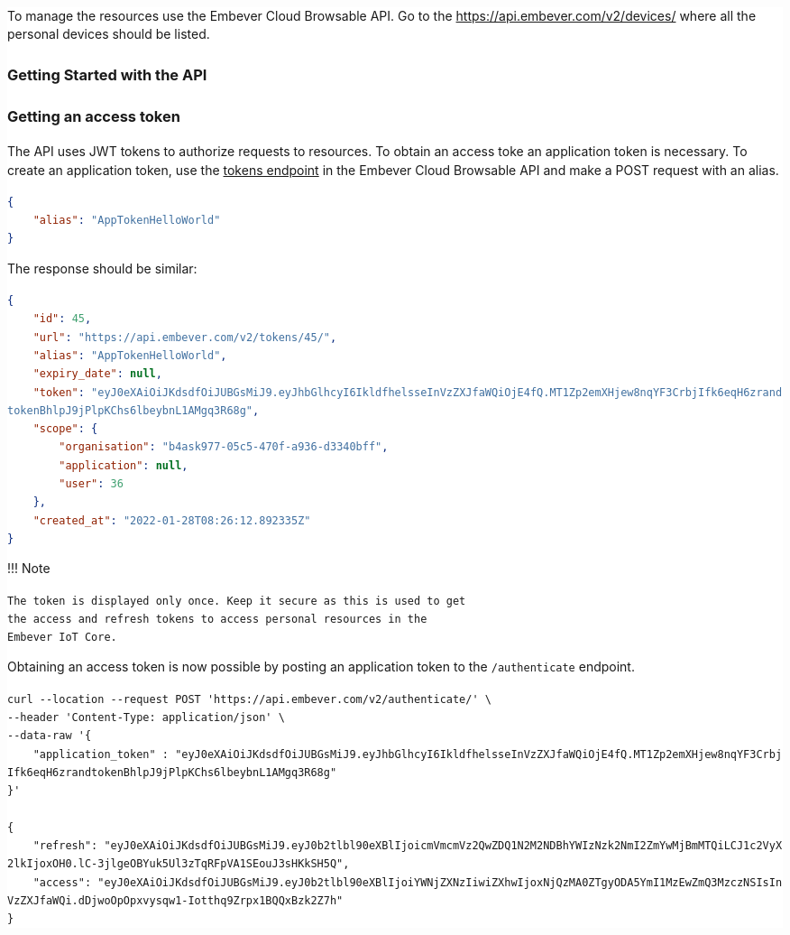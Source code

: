 To manage the resources use the Embever Cloud Browsable API. Go to the
<https://api.embever.com/v2/devices/> where all the personal devices
should be listed.

### Getting Started with the API

### Getting an access token

The API uses JWT tokens to authorize requests to resources. To obtain an
access toke an application token is necessary. To create an application
token, use the [tokens endpoint](https://api.embever.com/v2/tokens/) in
the Embever Cloud Browsable API and make a POST request with an alias.

``` JSON
{
    "alias": "AppTokenHelloWorld"
}
```

The response should be similar:

``` JSON
{
    "id": 45,
    "url": "https://api.embever.com/v2/tokens/45/",
    "alias": "AppTokenHelloWorld",
    "expiry_date": null,
    "token": "eyJ0eXAiOiJKdsdfOiJUBGsMiJ9.eyJhbGlhcyI6IkldfhelsseInVzZXJfaWQiOjE4fQ.MT1Zp2emXHjew8nqYF3CrbjIfk6eqH6zrandtokenBhlpJ9jPlpKChs6lbeybnL1AMgq3R68g",
    "scope": {
        "organisation": "b4ask977-05c5-470f-a936-d3340bff",
        "application": null,
        "user": 36
    },
    "created_at": "2022-01-28T08:26:12.892335Z"
}
```

!!! Note 

    The token is displayed only once. Keep it secure as this is used to get
    the access and refresh tokens to access personal resources in the
    Embever IoT Core.


Obtaining an access token is now possible by posting an application
token to the `/authenticate` endpoint.

``` console
curl --location --request POST 'https://api.embever.com/v2/authenticate/' \
--header 'Content-Type: application/json' \
--data-raw '{
    "application_token" : "eyJ0eXAiOiJKdsdfOiJUBGsMiJ9.eyJhbGlhcyI6IkldfhelsseInVzZXJfaWQiOjE4fQ.MT1Zp2emXHjew8nqYF3CrbjIfk6eqH6zrandtokenBhlpJ9jPlpKChs6lbeybnL1AMgq3R68g"
}'

{
    "refresh": "eyJ0eXAiOiJKdsdfOiJUBGsMiJ9.eyJ0b2tlbl90eXBlIjoicmVmcmVz2QwZDQ1N2M2NDBhYWIzNzk2NmI2ZmYwMjBmMTQiLCJ1c2VyX2lkIjoxOH0.lC-3jlgeOBYuk5Ul3zTqRFpVA1SEouJ3sHKkSH5Q",
    "access": "eyJ0eXAiOiJKdsdfOiJUBGsMiJ9.eyJ0b2tlbl90eXBlIjoiYWNjZXNzIiwiZXhwIjoxNjQzMA0ZTgyODA5YmI1MzEwZmQ3MzczNSIsInVzZXJfaWQi.dDjwoOpOpxvysqw1-Iotthq9Zrpx1BQQxBzk2Z7h"
}
```
